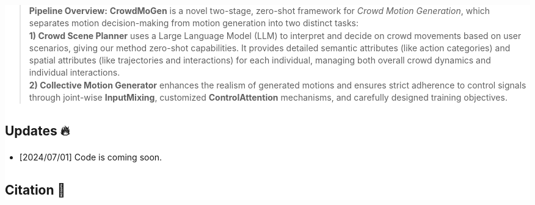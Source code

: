 > **Pipeline Overview:**
> <strong>CrowdMoGen</strong> is a novel two-stage, zero-shot framework for <i>Crowd Motion Generation</i>, which separates motion decision-making from motion generation into two distinct tasks:
> <br><strong>1) Crowd Scene Planner</strong> uses a Large Language Model (LLM) to interpret and decide on crowd movements based on user scenarios, giving our method zero-shot capabilities.
> It provides detailed semantic attributes (like action categories) and spatial attributes (like trajectories and interactions) for each individual, managing both overall crowd dynamics and individual interactions.
> <br><strong>2) Collective Motion Generator</strong> enhances the realism of generated motions and ensures strict adherence to control signals through joint-wise <strong>InputMixing</strong>, customized <strong>ControlAttention</strong> mechanisms, and carefully designed training objectives.

## Updates 🔥

- [2024/07/01] Code is coming soon.

## Citation 📝

```
```
